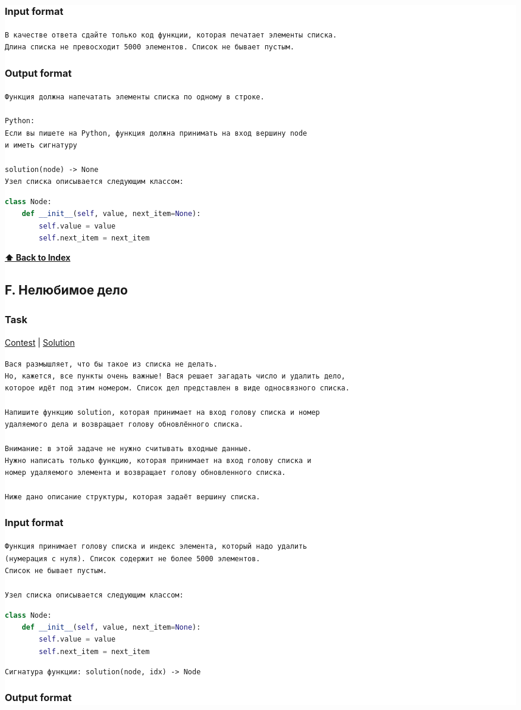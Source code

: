 ### Input format
```
В качестве ответа сдайте только код функции, которая печатает элементы списка.
Длина списка не превосходит 5000 элементов. Список не бывает пустым.
```

### Output format
```
Функция должна напечатать элементы списка по одному в строке.

Python:
Если вы пишете на Python, функция должна принимать на вход вершину node
и иметь сигнатуру

solution(node) -> None
Узел списка описывается следующим классом:
```
```python
class Node:  
    def __init__(self, value, next_item=None):  
        self.value = value  
        self.next_item = next_item
```

**[⬆ Back to Index](#index)**
## F. Нелюбимое дело

### Task 
[Contest](https://contest.yandex.ru/contest/18337/problems/F/) | [Solution](https://github.com/vamotest/yandex_algorithms/blob/master/12_02_basic_data_structures/F.%20Least%20favorite%20thing.py)
```
Вася размышляет, что бы такое из списка не делать. 
Но, кажется, все пункты очень важные! Вася решает загадать число и удалить дело,
которое идёт под этим номером. Список дел представлен в виде односвязного списка.

Напишите функцию solution, которая принимает на вход голову списка и номер
удаляемого дела и возвращает голову обновлённого списка.

Внимание: в этой задаче не нужно считывать входные данные. 
Нужно написать только функцию, которая принимает на вход голову списка и
номер удаляемого элемента и возвращает голову обновленного списка. 

Ниже дано описание структуры, которая задаёт вершину списка.
```

### Input format
```
Функция принимает голову списка и индекс элемента, который надо удалить 
(нумерация с нуля). Список содержит не более 5000 элементов.
Список не бывает пустым.

Узел списка описывается следующим классом:
```
```python
class Node:  
    def __init__(self, value, next_item=None):  
        self.value = value  
        self.next_item = next_item
```
```
Сигнатура функции: solution(node, idx) -> Node
```
### Output format
```
```
